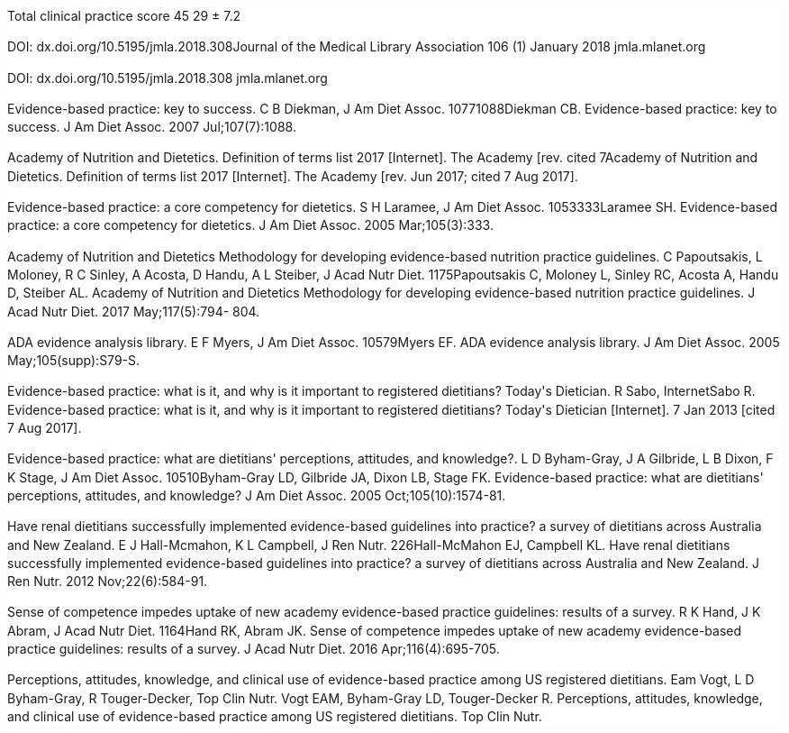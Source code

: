Total clinical practice score 
45 
29 ± 7.2 




DOI: dx.doi.org/10.5195/jmla.2018.308Journal of the Medical Library Association 
106 (1) January 2018 
jmla.mlanet.org 


DOI: dx.doi.org/10.5195/jmla.2018.308 jmla.mlanet.org

Evidence-based practice: key to success. C B Diekman, J Am Diet Assoc. 10771088Diekman CB. Evidence-based practice: key to success. J Am Diet Assoc. 2007 Jul;107(7):1088.

Academy of Nutrition and Dietetics. Definition of terms list 2017 [Internet]. The Academy [rev. cited 7Academy of Nutrition and Dietetics. Definition of terms list 2017 [Internet]. The Academy [rev. Jun 2017; cited 7 Aug 2017].

Evidence-based practice: a core competency for dietetics. S H Laramee, J Am Diet Assoc. 1053333Laramee SH. Evidence-based practice: a core competency for dietetics. J Am Diet Assoc. 2005 Mar;105(3):333.

Academy of Nutrition and Dietetics Methodology for developing evidence-based nutrition practice guidelines. C Papoutsakis, L Moloney, R C Sinley, A Acosta, D Handu, A L Steiber, J Acad Nutr Diet. 1175Papoutsakis C, Moloney L, Sinley RC, Acosta A, Handu D, Steiber AL. Academy of Nutrition and Dietetics Methodology for developing evidence-based nutrition practice guidelines. J Acad Nutr Diet. 2017 May;117(5):794- 804.

ADA evidence analysis library. E F Myers, J Am Diet Assoc. 10579Myers EF. ADA evidence analysis library. J Am Diet Assoc. 2005 May;105(supp):S79-S.

Evidence-based practice: what is it, and why is it important to registered dietitians? Today's Dietician. R Sabo, InternetSabo R. Evidence-based practice: what is it, and why is it important to registered dietitians? Today's Dietician [Internet]. 7 Jan 2013 [cited 7 Aug 2017].

Evidence-based practice: what are dietitians' perceptions, attitudes, and knowledge?. L D Byham-Gray, J A Gilbride, L B Dixon, F K Stage, J Am Diet Assoc. 10510Byham-Gray LD, Gilbride JA, Dixon LB, Stage FK. Evidence-based practice: what are dietitians' perceptions, attitudes, and knowledge? J Am Diet Assoc. 2005 Oct;105(10):1574-81.

Have renal dietitians successfully implemented evidence-based guidelines into practice? a survey of dietitians across Australia and New Zealand. E J Hall-Mcmahon, K L Campbell, J Ren Nutr. 226Hall-McMahon EJ, Campbell KL. Have renal dietitians successfully implemented evidence-based guidelines into practice? a survey of dietitians across Australia and New Zealand. J Ren Nutr. 2012 Nov;22(6):584-91.

Sense of competence impedes uptake of new academy evidence-based practice guidelines: results of a survey. R K Hand, J K Abram, J Acad Nutr Diet. 1164Hand RK, Abram JK. Sense of competence impedes uptake of new academy evidence-based practice guidelines: results of a survey. J Acad Nutr Diet. 2016 Apr;116(4):695-705.

Perceptions, attitudes, knowledge, and clinical use of evidence-based practice among US registered dietitians. Eam Vogt, L D Byham-Gray, R Touger-Decker, Top Clin Nutr. Vogt EAM, Byham-Gray LD, Touger-Decker R. Perceptions, attitudes, knowledge, and clinical use of evidence-based practice among US registered dietitians. Top Clin Nutr.
